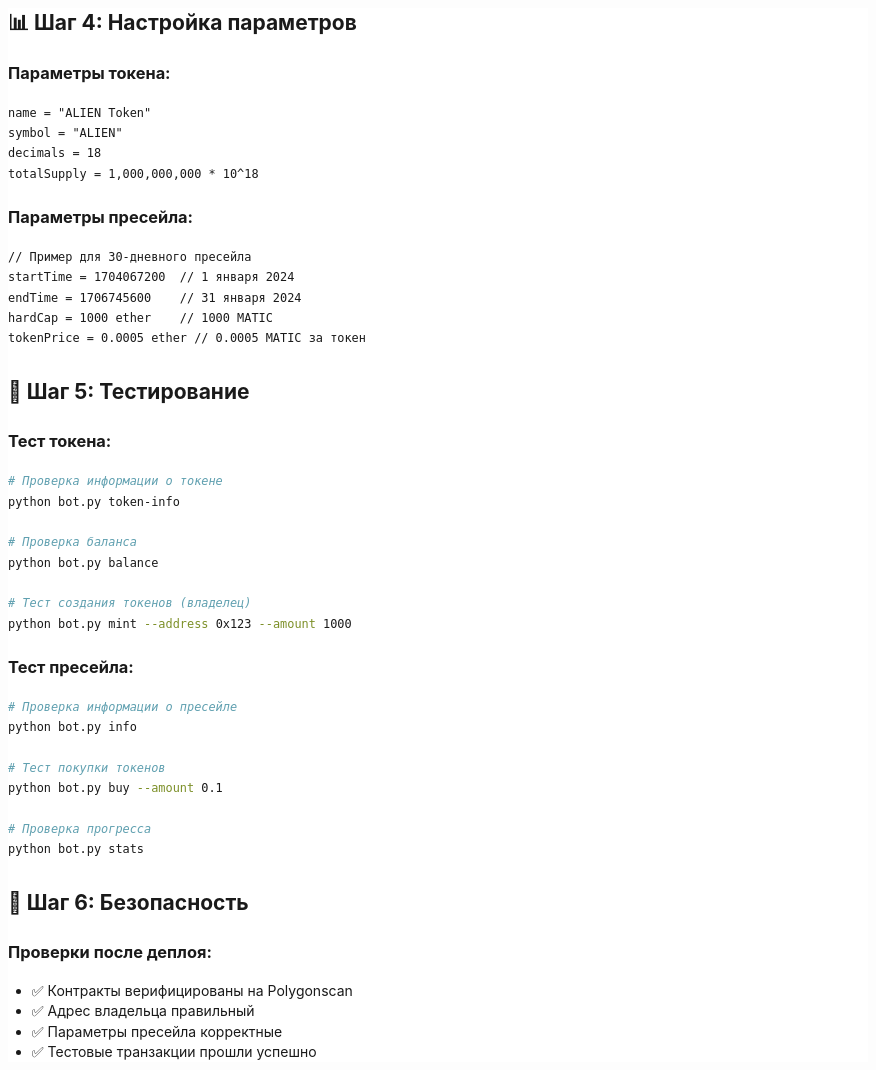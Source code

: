 ## 📊 **Шаг 4: Настройка параметров**

### **Параметры токена:**
```solidity
name = "ALIEN Token"
symbol = "ALIEN"
decimals = 18
totalSupply = 1,000,000,000 * 10^18
```

### **Параметры пресейла:**
```solidity
// Пример для 30-дневного пресейла
startTime = 1704067200  // 1 января 2024
endTime = 1706745600    // 31 января 2024
hardCap = 1000 ether    // 1000 MATIC
tokenPrice = 0.0005 ether // 0.0005 MATIC за токен
```

## 🧪 **Шаг 5: Тестирование**

### **Тест токена:**
```bash
# Проверка информации о токене
python bot.py token-info

# Проверка баланса
python bot.py balance

# Тест создания токенов (владелец)
python bot.py mint --address 0x123 --amount 1000
```

### **Тест пресейла:**
```bash
# Проверка информации о пресейле
python bot.py info

# Тест покупки токенов
python bot.py buy --amount 0.1

# Проверка прогресса
python bot.py stats
```

## 🔐 **Шаг 6: Безопасность**

### **Проверки после деплоя:**
- ✅ Контракты верифицированы на Polygonscan
- ✅ Адрес владельца правильный
- ✅ Параметры пресейла корректные
- ✅ Тестовые транзакции прошли успешно
